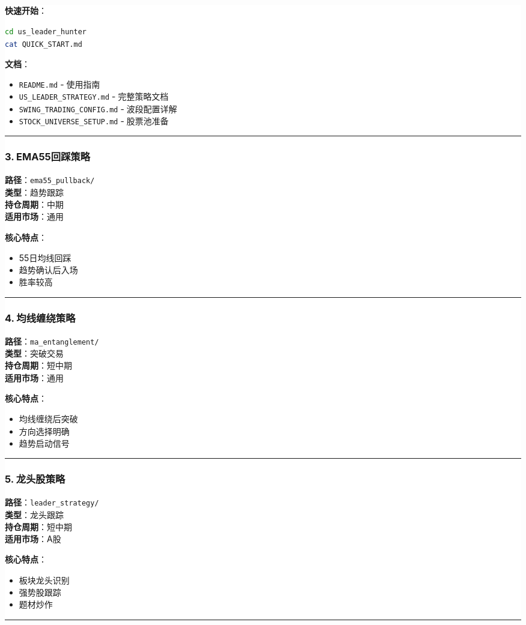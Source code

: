 **快速开始**：
```bash
cd us_leader_hunter
cat QUICK_START.md
```

**文档**：
- `README.md` - 使用指南
- `US_LEADER_STRATEGY.md` - 完整策略文档
- `SWING_TRADING_CONFIG.md` - 波段配置详解
- `STOCK_UNIVERSE_SETUP.md` - 股票池准备

---

### 3. EMA55回踩策略

**路径**：`ema55_pullback/`  
**类型**：趋势跟踪  
**持仓周期**：中期  
**适用市场**：通用

**核心特点**：
- 55日均线回踩
- 趋势确认后入场
- 胜率较高

---

### 4. 均线缠绕策略

**路径**：`ma_entanglement/`  
**类型**：突破交易  
**持仓周期**：短中期  
**适用市场**：通用

**核心特点**：
- 均线缠绕后突破
- 方向选择明确
- 趋势启动信号

---

### 5. 龙头股策略

**路径**：`leader_strategy/`  
**类型**：龙头跟踪  
**持仓周期**：短中期  
**适用市场**：A股

**核心特点**：
- 板块龙头识别
- 强势股跟踪
- 题材炒作

---
